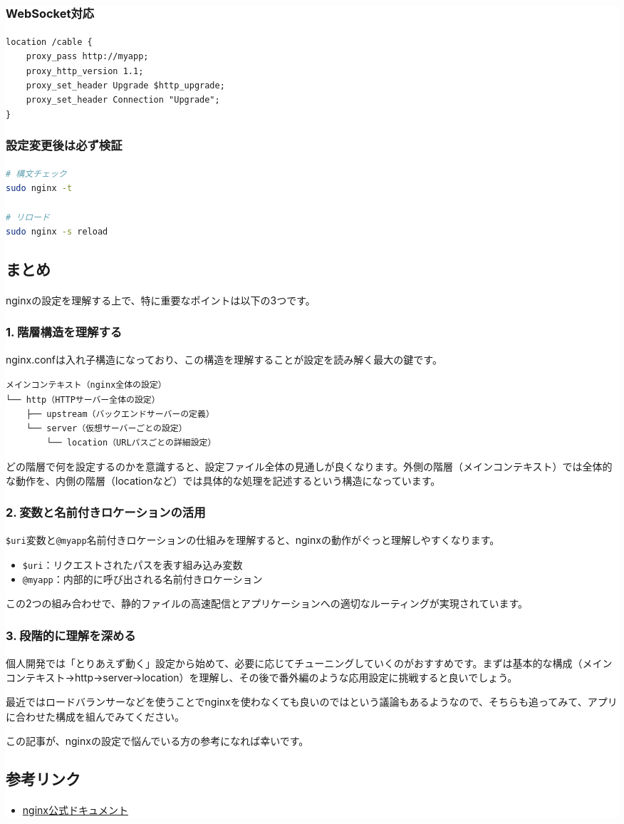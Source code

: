 ### WebSocket対応

```nginx
location /cable {
    proxy_pass http://myapp;
    proxy_http_version 1.1;
    proxy_set_header Upgrade $http_upgrade;
    proxy_set_header Connection "Upgrade";
}
```

### 設定変更後は必ず検証

```bash
# 構文チェック
sudo nginx -t

# リロード
sudo nginx -s reload
```

## まとめ

nginxの設定を理解する上で、特に重要なポイントは以下の3つです。

### 1. 階層構造を理解する

nginx.confは入れ子構造になっており、この構造を理解することが設定を読み解く最大の鍵です。

```
メインコンテキスト（nginx全体の設定）
└── http（HTTPサーバー全体の設定）
    ├── upstream（バックエンドサーバーの定義）
    └── server（仮想サーバーごとの設定）
        └── location（URLパスごとの詳細設定）
```

どの階層で何を設定するのかを意識すると、設定ファイル全体の見通しが良くなります。外側の階層（メインコンテキスト）では全体的な動作を、内側の階層（locationなど）では具体的な処理を記述するという構造になっています。

### 2. 変数と名前付きロケーションの活用

`$uri`変数と`@myapp`名前付きロケーションの仕組みを理解すると、nginxの動作がぐっと理解しやすくなります。

- `$uri`：リクエストされたパスを表す組み込み変数
- `@myapp`：内部的に呼び出される名前付きロケーション

この2つの組み合わせで、静的ファイルの高速配信とアプリケーションへの適切なルーティングが実現されています。

### 3. 段階的に理解を深める

個人開発では「とりあえず動く」設定から始めて、必要に応じてチューニングしていくのがおすすめです。まずは基本的な構成（メインコンテキスト→http→server→location）を理解し、その後で番外編のような応用設定に挑戦すると良いでしょう。

最近ではロードバランサーなどを使うことでnginxを使わなくても良いのではという議論もあるようなので、そちらも追ってみて、アプリに合わせた構成を組んでみてください。

この記事が、nginxの設定で悩んでいる方の参考になれば幸いです。
## 参考リンク

- [nginx公式ドキュメント](http://nginx.org/en/docs/)
